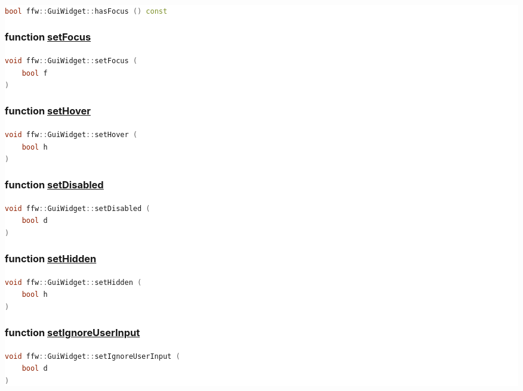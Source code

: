 ```cpp
bool ffw::GuiWidget::hasFocus () const
```



### function <a id="1a8773fb5eb864bd71dfae4c99fc4a5aa5" href="#1a8773fb5eb864bd71dfae4c99fc4a5aa5">setFocus</a>

```cpp
void ffw::GuiWidget::setFocus (
    bool f
)
```



### function <a id="1acef80143f19e5e8887edbf9a401bad26" href="#1acef80143f19e5e8887edbf9a401bad26">setHover</a>

```cpp
void ffw::GuiWidget::setHover (
    bool h
)
```



### function <a id="1aa019009d4f2479f5d61e5421156dc00a" href="#1aa019009d4f2479f5d61e5421156dc00a">setDisabled</a>

```cpp
void ffw::GuiWidget::setDisabled (
    bool d
)
```



### function <a id="1abdf66b6b198965e184f44df52014d0bc" href="#1abdf66b6b198965e184f44df52014d0bc">setHidden</a>

```cpp
void ffw::GuiWidget::setHidden (
    bool h
)
```



### function <a id="1ab1573bedc5cba65aef885de6238e2895" href="#1ab1573bedc5cba65aef885de6238e2895">setIgnoreUserInput</a>

```cpp
void ffw::GuiWidget::setIgnoreUserInput (
    bool d
)
```
